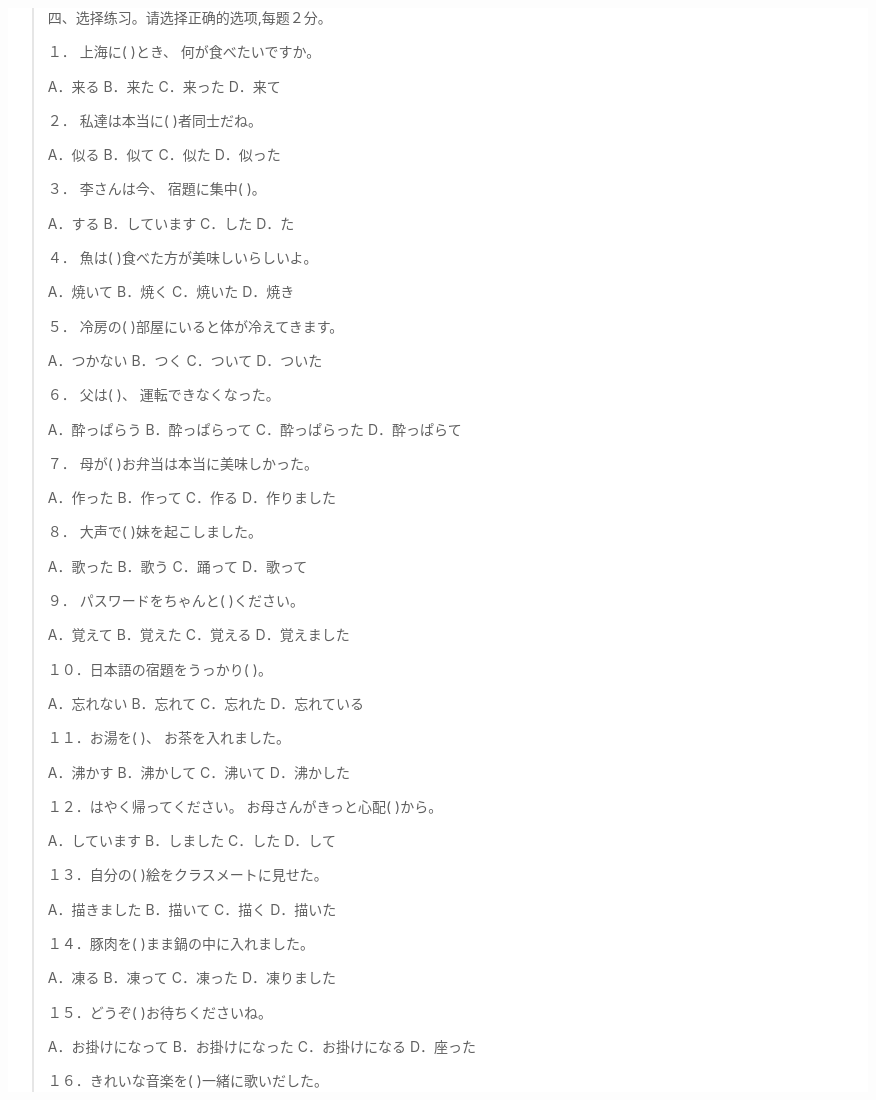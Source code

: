> 四、选择练习。请选择正确的选项,每题２分。
>
> １． 上海に( )とき、 何が食べたいですか。
>
> A．来る B．来た C．来った D．来て
>
> ２． 私達は本当に( )者同士だね。
>
> A．似る B．似て C．似た D．似った
>
> ３． 李さんは今、 宿題に集中( )。
>
> A．する B．しています C．した D．た
>
> ４． 魚は( )食べた方が美味しいらしいよ。
>
> A．焼いて B．焼く C．焼いた D．焼き
>
> ５． 冷房の( )部屋にいると体が冷えてきます。
>
> A．つかない B．つく C．ついて D．ついた
>
> ６． 父は( )、 運転できなくなった。
>
> A．酔っぱらう B．酔っぱらって C．酔っぱらった D．酔っぱらて
>
> ７． 母が( )お弁当は本当に美味しかった。
>
> A．作った B．作って C．作る D．作りました
>
> ８． 大声で( )妹を起こしました。
>
> A．歌った B．歌う C．踊って D．歌って
>
> ９． パスワードをちゃんと( )ください。
>
> A．覚えて B．覚えた C．覚える D．覚えました
>
> １０．日本語の宿題をうっかり( )。
>
> A．忘れない B．忘れて C．忘れた D．忘れている
>
> １１．お湯を( )、 お茶を入れました。
>
> A．沸かす B．沸かして C．沸いて D．沸かした
>
> １２．はやく帰ってください。 お母さんがきっと心配( )から。
>
> A．しています B．しました C．した D．して
>
> １３．自分の( )絵をクラスメートに見せた。
>
> A．描きました B．描いて C．描く D．描いた
>
> １４．豚肉を( )まま鍋の中に入れました。
>
> A．凍る B．凍って C．凍った D．凍りました
>
> １５．どうぞ( )お待ちくださいね。
>
> A．お掛けになって B．お掛けになった C．お掛けになる D．座った
>
> １６．きれいな音楽を( )一緒に歌いだした。
>